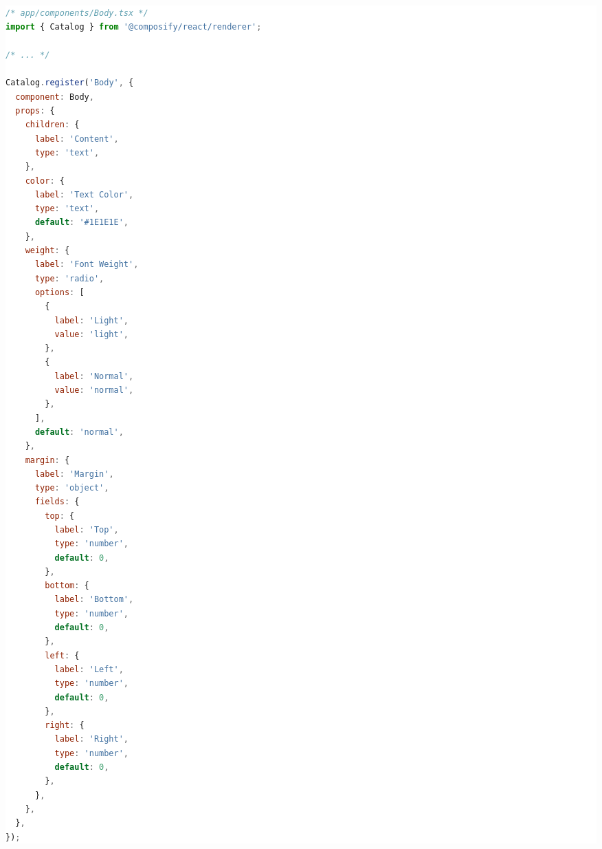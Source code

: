 ```jsx showLineNumbers [Body]
/* app/components/Body.tsx */
import { Catalog } from '@composify/react/renderer';

/* ... */

Catalog.register('Body', {
  component: Body,
  props: {
    children: {
      label: 'Content',
      type: 'text',
    },
    color: {
      label: 'Text Color',
      type: 'text',
      default: '#1E1E1E',
    },
    weight: {
      label: 'Font Weight',
      type: 'radio',
      options: [
        {
          label: 'Light',
          value: 'light',
        },
        {
          label: 'Normal',
          value: 'normal',
        },
      ],
      default: 'normal',
    },
    margin: {
      label: 'Margin',
      type: 'object',
      fields: {
        top: {
          label: 'Top',
          type: 'number',
          default: 0,
        },
        bottom: {
          label: 'Bottom',
          type: 'number',
          default: 0,
        },
        left: {
          label: 'Left',
          type: 'number',
          default: 0,
        },
        right: {
          label: 'Right',
          type: 'number',
          default: 0,
        },
      },
    },
  },
});
```
